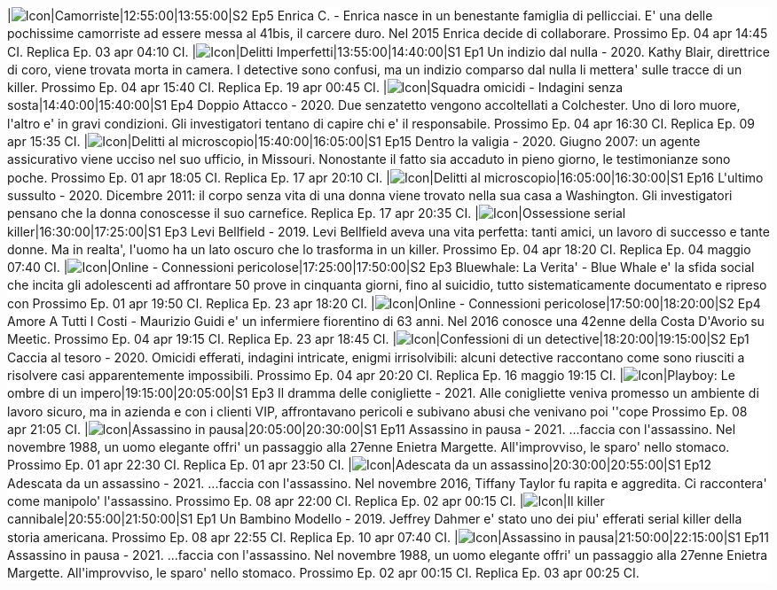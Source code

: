 |![Icon](https://guidatv.sky.it/uuid/50c52544-cb3a-4008-a518-63117a5ea327/cover?md5ChecksumParam=2f4a4baa42ff6d648f258e4d9a73b196)|Camorriste|12:55:00|13:55:00|S2 Ep5 Enrica C. - Enrica nasce in un benestante famiglia di pellicciai. E&#039; una delle pochissime camorriste ad essere messa al 41bis, il carcere duro. Nel 2015 Enrica decide di collaborare. Prossimo Ep. 04 apr 14:45 CI. Replica Ep. 03 apr 04:10 CI.
|![Icon](https://guidatv.sky.it/uuid/eb24ee6a-4876-436f-b30b-4c518ef979fa/cover?md5ChecksumParam=f47fccc4b9ab299e46c6f96fae02ab17)|Delitti Imperfetti|13:55:00|14:40:00|S1 Ep1 Un indizio dal nulla - 2020. Kathy Blair, direttrice di coro, viene trovata morta in camera. I detective sono confusi, ma un indizio comparso dal nulla li mettera&#039; sulle tracce di un killer. Prossimo Ep. 04 apr 15:40 CI. Replica Ep. 19 apr 00:45 CI.
|![Icon](https://guidatv.sky.it/uuid/6a6e4abc-45e7-47ca-a1be-d77b024286d9/cover?md5ChecksumParam=9e0cccd7b964149ce17726d8583c491d)|Squadra omicidi - Indagini senza sosta|14:40:00|15:40:00|S1 Ep4 Doppio Attacco - 2020. Due senzatetto vengono accoltellati a Colchester. Uno di loro muore, l&#039;altro e&#039; in gravi condizioni. Gli investigatori tentano di capire chi e&#039; il responsabile. Prossimo Ep. 04 apr 16:30 CI. Replica Ep. 09 apr 15:35 CI.
|![Icon](https://guidatv.sky.it/uuid/intrattenimento_cover_oiOcEGjG-.png)|Delitti al microscopio|15:40:00|16:05:00|S1 Ep15 Dentro la valigia - 2020. Giugno 2007: un agente assicurativo viene ucciso nel suo ufficio, in Missouri. Nonostante il fatto sia accaduto in pieno giorno, le testimonianze sono poche. Prossimo Ep. 01 apr 18:05 CI. Replica Ep. 17 apr 20:10 CI.
|![Icon](https://guidatv.sky.it/uuid/94d47632-79b8-45d9-8ba3-213a1bcf1e08/cover?md5ChecksumParam=90f851aa3542b2b4626c0505855039d8)|Delitti al microscopio|16:05:00|16:30:00|S1 Ep16 L&#039;ultimo sussulto - 2020. Dicembre 2011: il corpo senza vita di una donna viene trovato nella sua casa a Washington. Gli investigatori pensano che la donna conoscesse il suo carnefice. Replica Ep. 17 apr 20:35 CI.
|![Icon](https://guidatv.sky.it/uuid/fda72b37-40d5-41c0-8396-ca3cf32466ca/cover?md5ChecksumParam=6d2ae80ca0f11f4d3d4f91a0fc75ec35)|Ossessione serial killer|16:30:00|17:25:00|S1 Ep3 Levi Bellfield - 2019. Levi Bellfield aveva una vita perfetta: tanti amici, un lavoro di successo e tante donne. Ma in realta&#039;, l&#039;uomo ha un lato oscuro che lo trasforma in un killer. Prossimo Ep. 04 apr 18:20 CI. Replica Ep. 04 maggio 07:40 CI.
|![Icon](https://guidatv.sky.it/uuid/bf11e8cf-2da3-410d-85df-6829a319d63b/cover?md5ChecksumParam=c1907048b862ab6b82800d11a7393ec6)|Online - Connessioni pericolose|17:25:00|17:50:00|S2 Ep3 Bluewhale: La Verita&#039; - Blue Whale e&#039; la sfida social che incita gli adolescenti ad affrontare 50 prove in cinquanta giorni, fino al suicidio, tutto sistematicamente documentato e ripreso con Prossimo Ep. 01 apr 19:50 CI. Replica Ep. 23 apr 18:20 CI.
|![Icon](https://guidatv.sky.it/uuid/aa75218d-f336-4a24-9f26-6616953d0862/cover?md5ChecksumParam=c1907048b862ab6b82800d11a7393ec6)|Online - Connessioni pericolose|17:50:00|18:20:00|S2 Ep4 Amore A Tutti I Costi - Maurizio Guidi e&#039; un infermiere fiorentino di 63 anni. Nel 2016 conosce una 42enne della Costa D&#039;Avorio su Meetic. Prossimo Ep. 04 apr 19:15 CI. Replica Ep. 23 apr 18:45 CI.
|![Icon](https://guidatv.sky.it/uuid/0cf09b00-50d2-4741-a388-091a678b09c0/cover?md5ChecksumParam=9e474e98b60d7ac48c84b859743d47f7)|Confessioni di un detective|18:20:00|19:15:00|S2 Ep1 Caccia al tesoro - 2020. Omicidi efferati, indagini intricate, enigmi irrisolvibili: alcuni detective raccontano come sono riusciti a risolvere casi apparentemente impossibili. Prossimo Ep. 04 apr 20:20 CI. Replica Ep. 16 maggio 19:15 CI.
|![Icon](https://guidatv.sky.it/uuid/790b1460-9e37-4ac5-aff0-44f1addcd8e0/cover?md5ChecksumParam=6da127836fa78eb6d2faf2d10b911a48)|Playboy: Le ombre di un impero|19:15:00|20:05:00|S1 Ep3 Il dramma delle conigliette - 2021. Alle conigliette veniva promesso un ambiente di lavoro sicuro, ma in azienda e con i clienti VIP, affrontavano pericoli e subivano abusi che venivano poi &#039;&#039;cope Prossimo Ep. 08 apr 21:05 CI.
|![Icon](https://guidatv.sky.it/uuid/948cfe3f-d0ff-4b08-aa27-80a0ba173880/cover?md5ChecksumParam=9dfeb64dd7d776baaf110adee126e7af)|Assassino in pausa|20:05:00|20:30:00|S1 Ep11 Assassino in pausa - 2021. ...faccia con l&#039;assassino. Nel novembre 1988, un uomo elegante offri&#039; un passaggio alla 27enne Enietra Margette. All&#039;improvviso, le sparo&#039; nello stomaco. Prossimo Ep. 01 apr 22:30 CI. Replica Ep. 01 apr 23:50 CI.
|![Icon](https://guidatv.sky.it/uuid/948cfe3f-d0ff-4b08-aa27-80a0ba173880/cover?md5ChecksumParam=9dfeb64dd7d776baaf110adee126e7af)|Adescata da un assassino|20:30:00|20:55:00|S1 Ep12 Adescata da un assassino - 2021. ...faccia con l&#039;assassino. Nel novembre 2016, Tiffany Taylor fu rapita e aggredita. Ci raccontera&#039; come manipolo&#039; l&#039;assassino. Prossimo Ep. 08 apr 22:00 CI. Replica Ep. 02 apr 00:15 CI.
|![Icon](https://guidatv.sky.it/uuid/08ec2a56-cc26-4345-a8de-4f054341c41b/cover?md5ChecksumParam=2281c6889502165a1dc2c8226569332e)|Il killer cannibale|20:55:00|21:50:00|S1 Ep1 Un Bambino Modello - 2019. Jeffrey Dahmer e&#039; stato uno dei piu&#039; efferati serial killer della storia americana. Prossimo Ep. 08 apr 22:55 CI. Replica Ep. 10 apr 07:40 CI.
|![Icon](https://guidatv.sky.it/uuid/948cfe3f-d0ff-4b08-aa27-80a0ba173880/cover?md5ChecksumParam=9dfeb64dd7d776baaf110adee126e7af)|Assassino in pausa|21:50:00|22:15:00|S1 Ep11 Assassino in pausa - 2021. ...faccia con l&#039;assassino. Nel novembre 1988, un uomo elegante offri&#039; un passaggio alla 27enne Enietra Margette. All&#039;improvviso, le sparo&#039; nello stomaco. Prossimo Ep. 02 apr 00:15 CI. Replica Ep. 03 apr 00:25 CI.